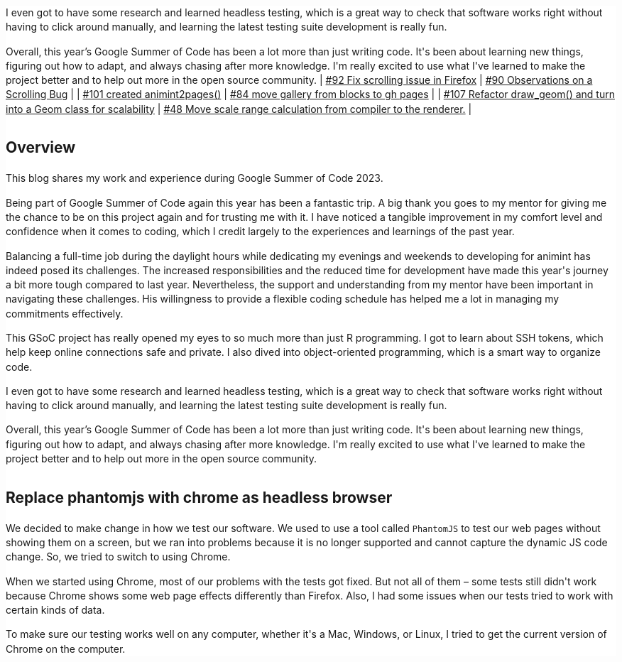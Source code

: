 I even got to have some research and learned headless testing, which is a great way to check that software works right without having to click around manually, and learning the latest testing suite development is really fun.

Overall, this year’s Google Summer of Code has been a lot more than just writing code. It's been about learning new things, figuring out how to adapt, and always chasing after more knowledge. I'm really excited to use what I've learned to make the project better and to help out more in the open source community.
| [#92 Fix scrolling issue in Firefox](https://github.com/animint/animint2/pull/92) | [#90 Observations on a Scrolling Bug](https://github.com/animint/animint2/issues/90) |
| [#101 created animint2pages()](https://github.com/animint/animint2/pull/101) | [#84 move gallery from blocks to gh pages](https://github.com/animint/animint2/issues/84) |
| [#107 Refactor draw_geom() and turn into a Geom class for scalability](https://github.com/animint/animint2/pull/107) | [#48 Move scale range calculation from compiler to the renderer.](https://github.com/animint/animint2/issues/48) |

## **Overview**

This blog shares my work and experience during Google Summer of Code 2023.

Being part of Google Summer of Code again this year has been a fantastic trip. A big thank you goes to my mentor for giving me the chance to be on this project again and for trusting me with it. I have noticed a tangible improvement in my comfort level and confidence when it comes to coding, which I credit largely to the experiences and learnings of the past year.

Balancing a full-time job during the daylight hours while dedicating my evenings and weekends to developing for animint has indeed posed its challenges. The increased responsibilities and the reduced time for development have made this year's journey a bit more tough compared to last year. Nevertheless, the support and understanding from my mentor have been important in navigating these challenges. His willingness to provide a flexible coding schedule has helped me a lot in managing my commitments effectively.

This GSoC project has really opened my eyes to so much more than just R programming. I got to learn about SSH tokens, which help keep online connections safe and private. I also dived into object-oriented programming, which is a smart way to organize code.

I even got to have some research and learned headless testing, which is a great way to check that software works right without having to click around manually, and learning the latest testing suite development is really fun.

Overall, this year’s Google Summer of Code has been a lot more than just writing code. It's been about learning new things, figuring out how to adapt, and always chasing after more knowledge. I'm really excited to use what I've learned to make the project better and to help out more in the open source community.

## **Replace phantomjs with chrome as headless browser**

We decided to make change in how we test our software. We used to use a tool called `PhantomJS` to test our web pages without showing them on a screen, but we ran into problems because it is no longer supported and cannot capture the dynamic JS code change. So, we tried to switch to using Chrome.

When we started using Chrome, most of our problems with the tests got fixed. But not all of them – some tests still didn't work because Chrome shows some web page effects differently than Firefox. Also, I had some issues when our tests tried to work with certain kinds of data.

To make sure our testing works well on any computer, whether it's a Mac, Windows, or Linux, I tried to get the current version of Chrome on the computer. 
